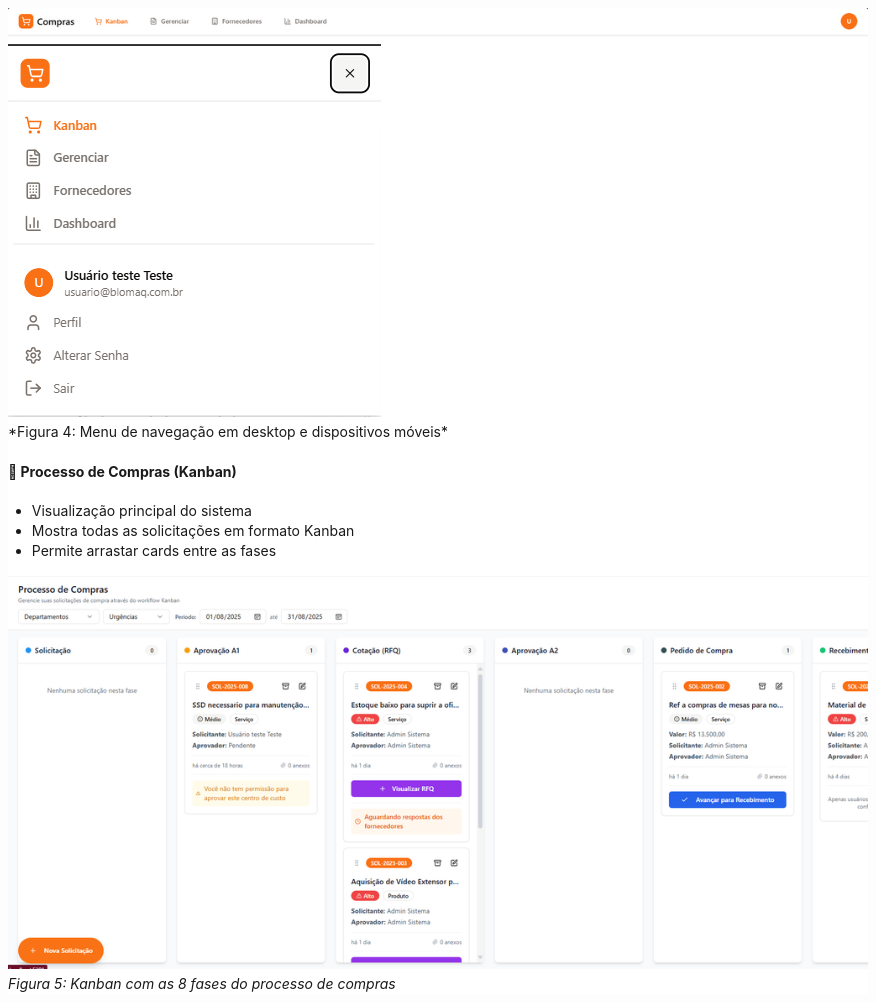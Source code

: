 <div style="gap: 15px; justify-content: center;">
  <img src="screenshots/02-navegacao/02-menu-superior.png" alt="Menu Desktop">
  <br \>
  <img src="screenshots/02-navegacao/02-menu-mobile.png" alt="Menu Mobile">
</div>
*Figura 4: Menu de navegação em desktop e dispositivos móveis*

#### 🏢 **Processo de Compras** (Kanban)
- Visualização principal do sistema
- Mostra todas as solicitações em formato Kanban
- Permite arrastar cards entre as fases

![Kanban de Compras](screenshots/03-kanban/03-kanban-geral.png "Visão geral do Kanban")
*Figura 5: Kanban com as 8 fases do processo de compras*
